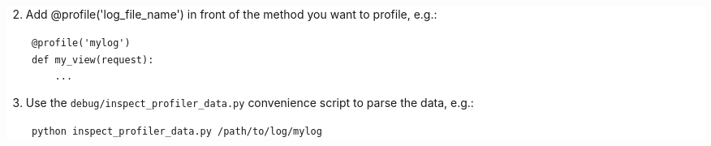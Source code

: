 2. Add @profile('log_file_name') in front of the method you want to profile, e.g.:

        @profile('mylog')
        def my_view(request):
            ...

3. Use the `debug/inspect_profiler_data.py` convenience script to parse the data, e.g.:

        python inspect_profiler_data.py /path/to/log/mylog
